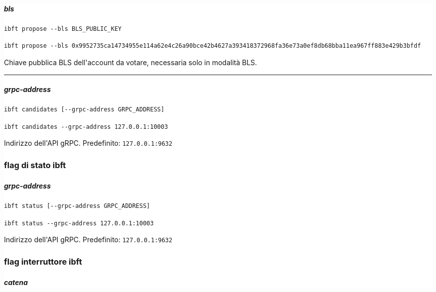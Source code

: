 
<h4><i>bls</i></h4>

<Tabs>
  <TabItem value="syntax" label="Syntax" default>

    ibft propose --bls BLS_PUBLIC_KEY

</TabItem>
  <TabItem value="example" label="Example">

    ibft propose --bls 0x9952735ca14734955e114a62e4c26a90bce42b4627a393418372968fa36e73a0ef8db68bba11ea967ff883e429b3bfdf

</TabItem>
</Tabs>

Chiave pubblica BLS dell'account da votare, necessaria solo in modalità BLS.


---

<h4><i>grpc-address</i></h4>

<Tabs>
  <TabItem value="syntax" label="Syntax" default>

    ibft candidates [--grpc-address GRPC_ADDRESS]

</TabItem>
  <TabItem value="example" label="Example">

    ibft candidates --grpc-address 127.0.0.1:10003

</TabItem>
</Tabs>

Indirizzo dell'API gRPC. Predefinito: `127.0.0.1:9632`

<h3>flag di stato ibft</h3>

<h4><i>grpc-address</i></h4>

<Tabs>
  <TabItem value="syntax" label="Syntax" default>

    ibft status [--grpc-address GRPC_ADDRESS]

</TabItem>
  <TabItem value="example" label="Example">

    ibft status --grpc-address 127.0.0.1:10003

</TabItem>
</Tabs>

Indirizzo dell'API gRPC. Predefinito: `127.0.0.1:9632`

<h3>flag interruttore ibft</h3>

<h4><i>catena</i></h4>

<Tabs>
  <TabItem value="syntax" label="Syntax" default>
